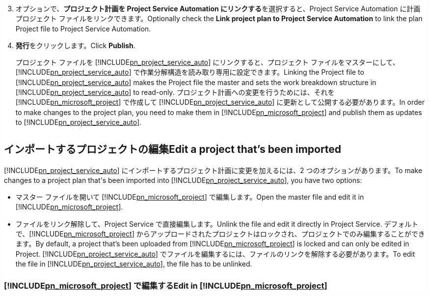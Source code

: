 3. <span data-ttu-id="27f35-151">オプションで、**プロジェクト計画を Project Service Automation にリンクする**を選択すると、Project Service Automation に計画プロジェクト ファイルをリンクできます。</span><span class="sxs-lookup"><span data-stu-id="27f35-151">Optionally check the **Link project plan to Project Service Automation** to link the plan Project file to Project Service Automation.</span></span>  

4. <span data-ttu-id="27f35-152">**発行**をクリックします。</span><span class="sxs-lookup"><span data-stu-id="27f35-152">Click **Publish**.</span></span>  

   <span data-ttu-id="27f35-153">プロジェクト ファイルを [!INCLUDE[pn_project_service_auto](../includes/pn-project-service-auto.md)] にリンクすると、プロジェクト ファイルをマスターにして、[!INCLUDE[pn_project_service_auto](../includes/pn-project-service-auto.md)] で作業分解構造を読み取り専用に設定できます。</span><span class="sxs-lookup"><span data-stu-id="27f35-153">Linking the Project file to [!INCLUDE[pn_project_service_auto](../includes/pn-project-service-auto.md)] makes the Project file the master and sets the work breakdown structure in [!INCLUDE[pn_project_service_auto](../includes/pn-project-service-auto.md)] to read-only.</span></span>  <span data-ttu-id="27f35-154">プロジェクト計画への変更を行うためには、それを [!INCLUDE[pn_microsoft_project](../includes/pn-microsoft-project.md)] で作成して [!INCLUDE[pn_project_service_auto](../includes/pn-project-service-auto.md)] に更新として公開する必要があります。</span><span class="sxs-lookup"><span data-stu-id="27f35-154">In order to make changes to the project plan, you need to make them in [!INCLUDE[pn_microsoft_project](../includes/pn-microsoft-project.md)] and publish them as updates to [!INCLUDE[pn_project_service_auto](../includes/pn-project-service-auto.md)].</span></span>  

## <a name="edit-a-project-thats-been-imported"></a><span data-ttu-id="27f35-155">インポートするプロジェクトの編集</span><span class="sxs-lookup"><span data-stu-id="27f35-155">Edit a project that’s been imported</span></span>  
 <span data-ttu-id="27f35-156">[!INCLUDE[pn_project_service_auto](../includes/pn-project-service-auto.md)] にインポートするプロジェクト計画に変更を加えるには、2 つのオプションがあります。</span><span class="sxs-lookup"><span data-stu-id="27f35-156">To make changes to a project plan that's been imported into [!INCLUDE[pn_project_service_auto](../includes/pn-project-service-auto.md)], you have two options:</span></span>  

- <span data-ttu-id="27f35-157">マスター ファイルを開いて [!INCLUDE[pn_microsoft_project](../includes/pn-microsoft-project.md)] で編集します。</span><span class="sxs-lookup"><span data-stu-id="27f35-157">Open the master file and edit it in [!INCLUDE[pn_microsoft_project](../includes/pn-microsoft-project.md)].</span></span>  

- <span data-ttu-id="27f35-158">ファイルをリンク解除して、Project Service で直接編集します。</span><span class="sxs-lookup"><span data-stu-id="27f35-158">Unlink the file and edit it directly in Project Service.</span></span> <span data-ttu-id="27f35-159">デフォルトで、[!INCLUDE[pn_microsoft_project](../includes/pn-microsoft-project.md)] からアップロードされたプロジェクトはロックされ、プロジェクトでのみ編集することができます。</span><span class="sxs-lookup"><span data-stu-id="27f35-159">By default, a project that’s been uploaded from [!INCLUDE[pn_microsoft_project](../includes/pn-microsoft-project.md)] is locked and can only be edited in Project.</span></span> <span data-ttu-id="27f35-160">[!INCLUDE[pn_project_service_auto](../includes/pn-project-service-auto.md)] でファイルを編集するには、ファイルのリンクを解除する必要があります。</span><span class="sxs-lookup"><span data-stu-id="27f35-160">To edit the file in [!INCLUDE[pn_project_service_auto](../includes/pn-project-service-auto.md)], the file has to be unlinked.</span></span>  

### <a name="edit-in-pn_microsoft_project"></a><span data-ttu-id="27f35-161">[!INCLUDE[pn_microsoft_project](../includes/pn-microsoft-project.md)] で編集する</span><span class="sxs-lookup"><span data-stu-id="27f35-161">Edit in [!INCLUDE[pn_microsoft_project](../includes/pn-microsoft-project.md)]</span></span>  
